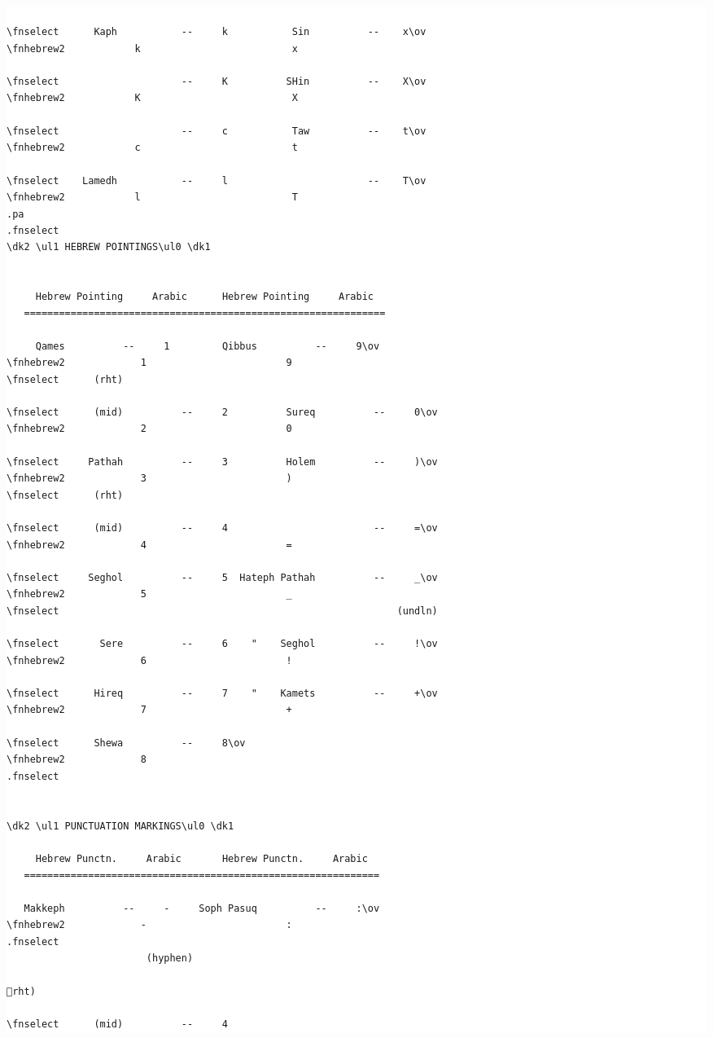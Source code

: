 ```

\fnselect      Kaph           --     k           Sin          --    x\ov
\fnhebrew2            k	                         x

\fnselect                     --     K          SHin          --    X\ov
\fnhebrew2            K	                         X

\fnselect                     --     c           Taw          --    t\ov
\fnhebrew2            c	                         t

\fnselect    Lamedh           --     l                        --    T\ov
\fnhebrew2            l	                         T
.pa
.fnselect
\dk2 \ul1 HEBREW POINTINGS\ul0 \dk1


     Hebrew Pointing     Arabic      Hebrew Pointing     Arabic
   ==============================================================

     Qames          --     1         Qibbus          --     9\ov
\fnhebrew2             1                        9
\fnselect      (rht)

\fnselect      (mid)          --     2          Sureq          --     0\ov
\fnhebrew2             2                        0

\fnselect     Pathah          --     3          Holem          --     )\ov
\fnhebrew2             3                        )
\fnselect      (rht)

\fnselect      (mid)          --     4                         --     =\ov
\fnhebrew2             4                        =

\fnselect     Seghol          --     5  Hateph Pathah          --     _\ov
\fnhebrew2             5                        _
\fnselect                                                          (undln)

\fnselect       Sere          --     6    "    Seghol          --     !\ov
\fnhebrew2             6                        !

\fnselect      Hireq          --     7    "    Kamets          --     +\ov
\fnhebrew2             7                        +

\fnselect      Shewa          --     8\ov
\fnhebrew2             8
.fnselect


\dk2 \ul1 PUNCTUATION MARKINGS\ul0 \dk1

     Hebrew Punctn.     Arabic       Hebrew Punctn.     Arabic
   =============================================================

   Makkeph          --     -     Soph Pasuq          --     :\ov
\fnhebrew2             -                        :
.fnselect
                        (hyphen)

rht)

\fnselect      (mid)          --     4             
```
